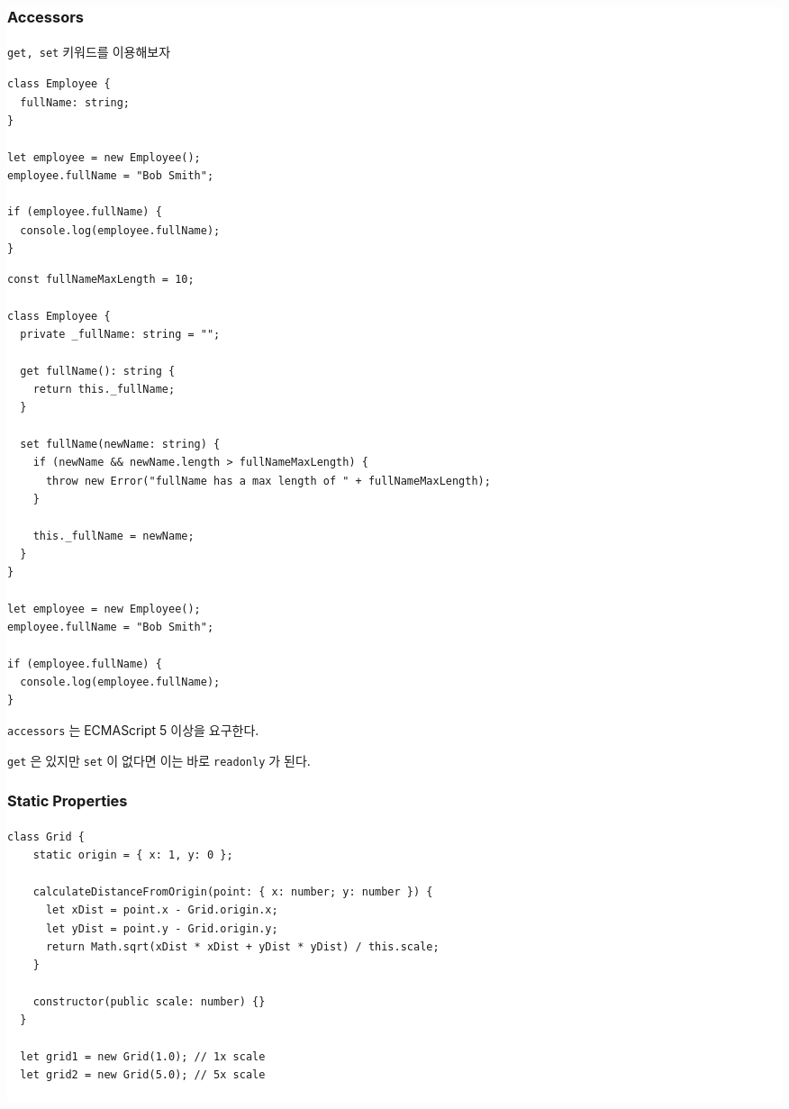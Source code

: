 ### Accessors

`get, set` 키워드를 이용해보자

```tsx
class Employee {
  fullName: string;
}

let employee = new Employee();
employee.fullName = "Bob Smith";

if (employee.fullName) {
  console.log(employee.fullName);
}
```

```tsx
const fullNameMaxLength = 10;

class Employee {
  private _fullName: string = "";

  get fullName(): string {
    return this._fullName;
  }

  set fullName(newName: string) {
    if (newName && newName.length > fullNameMaxLength) {
      throw new Error("fullName has a max length of " + fullNameMaxLength);
    }

    this._fullName = newName;
  }
}

let employee = new Employee();
employee.fullName = "Bob Smith";

if (employee.fullName) {
  console.log(employee.fullName);
}
```

`accessors` 는 ECMAScript 5 이상을 요구한다.

`get` 은 있지만 `set` 이 없다면 이는 바로 `readonly` 가 된다.

### Static Properties

```tsx
class Grid {
    static origin = { x: 1, y: 0 };
  
    calculateDistanceFromOrigin(point: { x: number; y: number }) {
      let xDist = point.x - Grid.origin.x;
      let yDist = point.y - Grid.origin.y;
      return Math.sqrt(xDist * xDist + yDist * yDist) / this.scale;
    }
  
    constructor(public scale: number) {}
  }
  
  let grid1 = new Grid(1.0); // 1x scale
  let grid2 = new Grid(5.0); // 5x scale
  
```